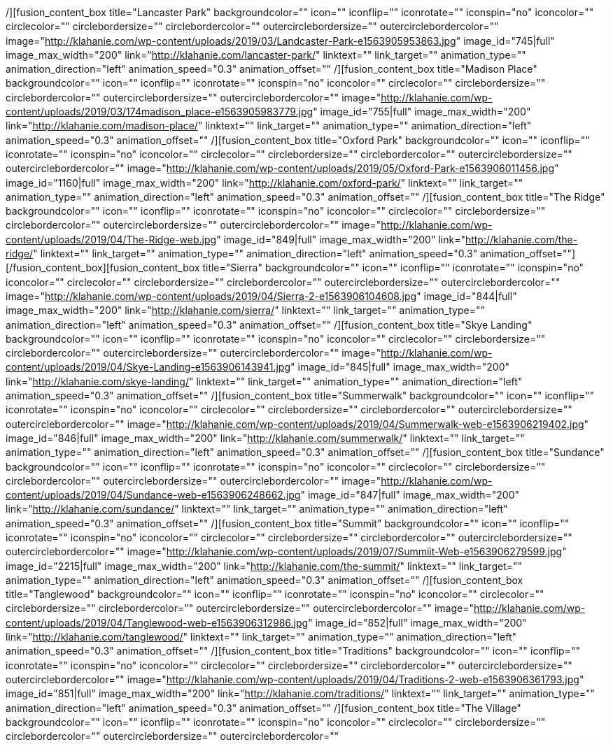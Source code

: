 /][fusion_content_box title="Lancaster Park" backgroundcolor="" icon="" iconflip="" iconrotate="" iconspin="no" iconcolor="" circlecolor="" circlebordersize="" circlebordercolor="" outercirclebordersize="" outercirclebordercolor="" image="http://klahanie.com/wp-content/uploads/2019/03/Landcaster-Park-e1563905953863.jpg" image_id="745|full" image_max_width="200" link="http://klahanie.com/lancaster-park/" linktext="" link_target="" animation_type="" animation_direction="left" animation_speed="0.3" animation_offset="" /][fusion_content_box title="Madison Place" backgroundcolor="" icon="" iconflip="" iconrotate="" iconspin="no" iconcolor="" circlecolor="" circlebordersize="" circlebordercolor="" outercirclebordersize="" outercirclebordercolor="" image="http://klahanie.com/wp-content/uploads/2019/03/174madison_place-e1563905983779.jpg" image_id="755|full" image_max_width="200" link="http://klahanie.com/madison-place/" linktext="" link_target="" animation_type="" animation_direction="left" animation_speed="0.3" animation_offset="" /][fusion_content_box title="Oxford Park" backgroundcolor="" icon="" iconflip="" iconrotate="" iconspin="no" iconcolor="" circlecolor="" circlebordersize="" circlebordercolor="" outercirclebordersize="" outercirclebordercolor="" image="http://klahanie.com/wp-content/uploads/2019/05/Oxford-Park-e1563906011456.jpg" image_id="1160|full" image_max_width="200" link="http://klahanie.com/oxford-park/" linktext="" link_target="" animation_type="" animation_direction="left" animation_speed="0.3" animation_offset="" /][fusion_content_box title="The Ridge" backgroundcolor="" icon="" iconflip="" iconrotate="" iconspin="no" iconcolor="" circlecolor="" circlebordersize="" circlebordercolor="" outercirclebordersize="" outercirclebordercolor="" image="http://klahanie.com/wp-content/uploads/2019/04/The-Ridge-web.jpg" image_id="849|full" image_max_width="200" link="http://klahanie.com/the-ridge/" linktext="" link_target="" animation_type="" animation_direction="left" animation_speed="0.3" animation_offset=""][/fusion_content_box][fusion_content_box title="Sierra" backgroundcolor="" icon="" iconflip="" iconrotate="" iconspin="no" iconcolor="" circlecolor="" circlebordersize="" circlebordercolor="" outercirclebordersize="" outercirclebordercolor="" image="http://klahanie.com/wp-content/uploads/2019/04/Sierra-2-e1563906104608.jpg" image_id="844|full" image_max_width="200" link="http://klahanie.com/sierra/" linktext="" link_target="" animation_type="" animation_direction="left" animation_speed="0.3" animation_offset="" /][fusion_content_box title="Skye Landing" backgroundcolor="" icon="" iconflip="" iconrotate="" iconspin="no" iconcolor="" circlecolor="" circlebordersize="" circlebordercolor="" outercirclebordersize="" outercirclebordercolor="" image="http://klahanie.com/wp-content/uploads/2019/04/Skye-Landing-e1563906143941.jpg" image_id="845|full" image_max_width="200" link="http://klahanie.com/skye-landing/" linktext="" link_target="" animation_type="" animation_direction="left" animation_speed="0.3" animation_offset="" /][fusion_content_box title="Summerwalk" backgroundcolor="" icon="" iconflip="" iconrotate="" iconspin="no" iconcolor="" circlecolor="" circlebordersize="" circlebordercolor="" outercirclebordersize="" outercirclebordercolor="" image="http://klahanie.com/wp-content/uploads/2019/04/Summerwalk-web-e1563906219402.jpg" image_id="846|full" image_max_width="200" link="http://klahanie.com/summerwalk/" linktext="" link_target="" animation_type="" animation_direction="left" animation_speed="0.3" animation_offset="" /][fusion_content_box title="Sundance" backgroundcolor="" icon="" iconflip="" iconrotate="" iconspin="no" iconcolor="" circlecolor="" circlebordersize="" circlebordercolor="" outercirclebordersize="" outercirclebordercolor="" image="http://klahanie.com/wp-content/uploads/2019/04/Sundance-web-e1563906248662.jpg" image_id="847|full" image_max_width="200" link="http://klahanie.com/sundance/" linktext="" link_target="" animation_type="" animation_direction="left" animation_speed="0.3" animation_offset="" /][fusion_content_box title="Summit" backgroundcolor="" icon="" iconflip="" iconrotate="" iconspin="no" iconcolor="" circlecolor="" circlebordersize="" circlebordercolor="" outercirclebordersize="" outercirclebordercolor="" image="http://klahanie.com/wp-content/uploads/2019/07/Summiit-Web-e1563906279599.jpg" image_id="2215|full" image_max_width="200" link="http://klahanie.com/the-summit/" linktext="" link_target="" animation_type="" animation_direction="left" animation_speed="0.3" animation_offset="" /][fusion_content_box title="Tanglewood" backgroundcolor="" icon="" iconflip="" iconrotate="" iconspin="no" iconcolor="" circlecolor="" circlebordersize="" circlebordercolor="" outercirclebordersize="" outercirclebordercolor="" image="http://klahanie.com/wp-content/uploads/2019/04/Tanglewood-web-e1563906312986.jpg" image_id="852|full" image_max_width="200" link="http://klahanie.com/tanglewood/" linktext="" link_target="" animation_type="" animation_direction="left" animation_speed="0.3" animation_offset="" /][fusion_content_box title="Traditions" backgroundcolor="" icon="" iconflip="" iconrotate="" iconspin="no" iconcolor="" circlecolor="" circlebordersize="" circlebordercolor="" outercirclebordersize="" outercirclebordercolor="" image="http://klahanie.com/wp-content/uploads/2019/04/Traditions-2-web-e1563906361793.jpg" image_id="851|full" image_max_width="200" link="http://klahanie.com/traditions/" linktext="" link_target="" animation_type="" animation_direction="left" animation_speed="0.3" animation_offset="" /][fusion_content_box title="The Village" backgroundcolor="" icon="" iconflip="" iconrotate="" iconspin="no" iconcolor="" circlecolor="" circlebordersize="" circlebordercolor="" outercirclebordersize="" outercirclebordercolor=""